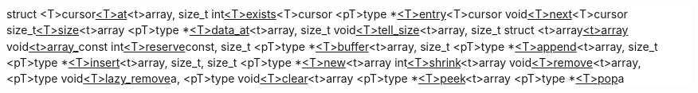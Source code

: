 <tr><td align = right>struct &lt;T&gt;cursor</td><td><a href = "#user-content-fn-ebb396f4">&lt;T&gt;at</a></td><td>&lt;t&gt;array, size_t</td></tr>

<tr><td align = right>int</td><td><a href = "#user-content-fn-dd6c86e1">&lt;T&gt;exists</a></td><td>&lt;T&gt;cursor</td></tr>

<tr><td align = right>&lt;pT&gt;type *</td><td><a href = "#user-content-fn-1d176e37">&lt;T&gt;entry</a></td><td>&lt;T&gt;cursor</td></tr>

<tr><td align = right>void</td><td><a href = "#user-content-fn-d0790d04">&lt;T&gt;next</a></td><td>&lt;T&gt;cursor</td></tr>

<tr><td align = right>size_t</td><td><a href = "#user-content-fn-93717268">&lt;T&gt;size</a></td><td>&lt;t&gt;array</td></tr>

<tr><td align = right>&lt;pT&gt;type *</td><td><a href = "#user-content-fn-71ce7b17">&lt;T&gt;data_at</a></td><td>&lt;t&gt;array, size_t</td></tr>

<tr><td align = right>void</td><td><a href = "#user-content-fn-a77822ba">&lt;T&gt;tell_size</a></td><td>&lt;t&gt;array, size_t</td></tr>

<tr><td align = right>struct &lt;t&gt;array</td><td><a href = "#user-content-fn-9c4cf562">&lt;t&gt;array</a></td><td></td></tr>

<tr><td align = right>void</td><td><a href = "#user-content-fn-4a260f07">&lt;t&gt;array_</a></td><td>const</td></tr>

<tr><td align = right>int</td><td><a href = "#user-content-fn-8319dfb7">&lt;T&gt;reserve</a></td><td>const, size_t</td></tr>

<tr><td align = right>&lt;pT&gt;type *</td><td><a href = "#user-content-fn-c6b6f48f">&lt;T&gt;buffer</a></td><td>&lt;t&gt;array, size_t</td></tr>

<tr><td align = right>&lt;pT&gt;type *</td><td><a href = "#user-content-fn-faa8ce4d">&lt;T&gt;append</a></td><td>&lt;t&gt;array, size_t</td></tr>

<tr><td align = right>&lt;pT&gt;type *</td><td><a href = "#user-content-fn-e80ff7d4">&lt;T&gt;insert</a></td><td>&lt;t&gt;array, size_t, size_t</td></tr>

<tr><td align = right>&lt;pT&gt;type *</td><td><a href = "#user-content-fn-222fef85">&lt;T&gt;new</a></td><td>&lt;t&gt;array</td></tr>

<tr><td align = right>int</td><td><a href = "#user-content-fn-47b478c">&lt;T&gt;shrink</a></td><td>&lt;t&gt;array</td></tr>

<tr><td align = right>void</td><td><a href = "#user-content-fn-56806709">&lt;T&gt;remove</a></td><td>&lt;t&gt;array, &lt;pT&gt;type</td></tr>

<tr><td align = right>void</td><td><a href = "#user-content-fn-5b1cd3ec">&lt;T&gt;lazy_remove</a></td><td>a, &lt;pT&gt;type</td></tr>

<tr><td align = right>void</td><td><a href = "#user-content-fn-7f4a964e">&lt;T&gt;clear</a></td><td>&lt;t&gt;array</td></tr>

<tr><td align = right>&lt;pT&gt;type *</td><td><a href = "#user-content-fn-1900dfa2">&lt;T&gt;peek</a></td><td>&lt;t&gt;array</td></tr>

<tr><td align = right>&lt;pT&gt;type *</td><td><a href = "#user-content-fn-3e8e8234">&lt;T&gt;pop</a></td><td>a</td></tr>
